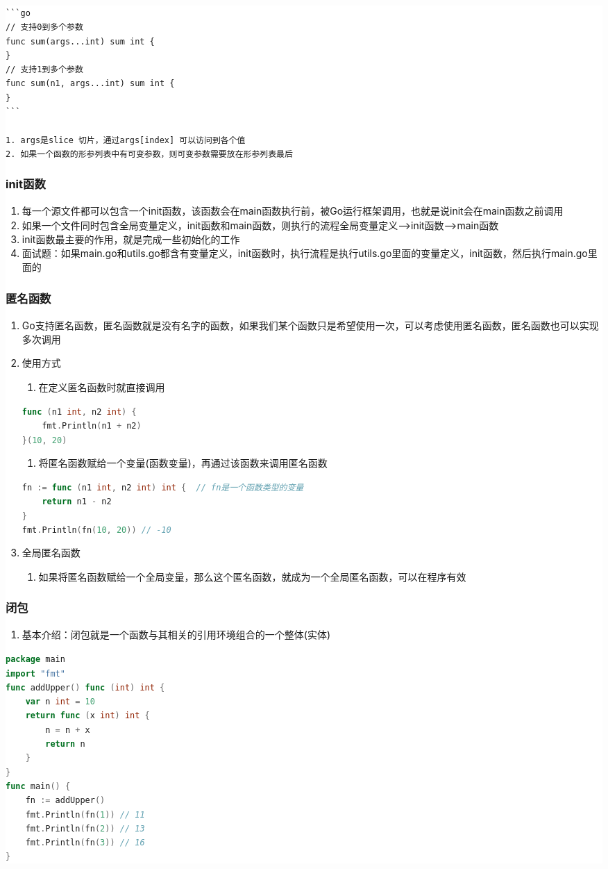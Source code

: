    ```go
    // 支持0到多个参数
    func sum(args...int) sum int {
    }
    // 支持1到多个参数
    func sum(n1, args...int) sum int {
    }
    ```

    1. args是slice 切片，通过args[index] 可以访问到各个值
    2. 如果一个函数的形参列表中有可变参数，则可变参数需要放在形参列表最后

### init函数

1. 每一个源文件都可以包含一个init函数，该函数会在main函数执行前，被Go运行框架调用，也就是说init会在main函数之前调用
2. 如果一个文件同时包含全局变量定义，init函数和main函数，则执行的流程全局变量定义—>init函数—>main函数
3. init函数最主要的作用，就是完成一些初始化的工作
4. 面试题：如果main.go和utils.go都含有变量定义，init函数时，执行流程是执行utils.go里面的变量定义，init函数，然后执行main.go里面的

### 匿名函数

1. Go支持匿名函数，匿名函数就是没有名字的函数，如果我们某个函数只是希望使用一次，可以考虑使用匿名函数，匿名函数也可以实现多次调用

2. 使用方式

    1. 在定义匿名函数时就直接调用

    ```go
    func (n1 int, n2 int) {
    	fmt.Println(n1 + n2)
    }(10, 20)
    ```

    1. 将匿名函数赋给一个变量(函数变量)，再通过该函数来调用匿名函数

    ```go
    fn := func (n1 int, n2 int) int {  // fn是一个函数类型的变量
        return n1 - n2
    }
    fmt.Println(fn(10, 20)) // -10
    ```

3. 全局匿名函数

    1. 如果将匿名函数赋给一个全局变量，那么这个匿名函数，就成为一个全局匿名函数，可以在程序有效

### 闭包

1. 基本介绍：闭包就是一个函数与其相关的引用环境组合的一个整体(实体)

```go
package main
import "fmt"
func addUpper() func (int) int {
	var n int = 10
	return func (x int) int {
		n = n + x
		return n
	}
}
func main() {
	fn := addUpper()
	fmt.Println(fn(1)) // 11
	fmt.Println(fn(2)) // 13
	fmt.Println(fn(3)) // 16
}
```
